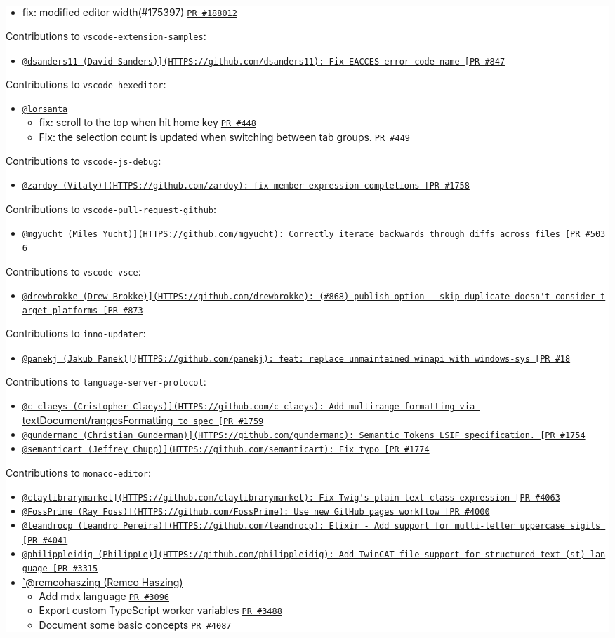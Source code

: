   * fix: modified editor width(#175397) [`PR #188012`](HTTPS://github.com/microsoft/vscode/pull/188012)

Contributions to `vscode-extension-samples`:

* [`@dsanders11 (David Sanders)](HTTPS://github.com/dsanders11): Fix EACCES error code name [PR #847`](HTTPS://github.com/microsoft/vscode-extension-samples/pull/847)

Contributions to `vscode-hexeditor`:

* [`@lorsanta`](HTTPS://github.com/lorsanta)
  * fix: scroll to the top when hit home key [`PR #448`](HTTPS://github.com/microsoft/vscode-hexeditor/pull/448)
  * Fix: the selection count is updated when switching between tab groups. [`PR #449`](HTTPS://github.com/microsoft/vscode-hexeditor/pull/449)

Contributions to `vscode-js-debug`:

* [`@zardoy (Vitaly)](HTTPS://github.com/zardoy): fix member expression completions [PR #1758`](HTTPS://github.com/microsoft/vscode-js-debug/pull/1758)

Contributions to `vscode-pull-request-github`:

* [`@mgyucht (Miles Yucht)](HTTPS://github.com/mgyucht): Correctly iterate backwards through diffs across files [PR #5036`](HTTPS://github.com/microsoft/vscode-pull-request-github/pull/5036)

Contributions to `vscode-vsce`:

* [`@drewbrokke (Drew Brokke)](HTTPS://github.com/drewbrokke): (#868) publish option --skip-duplicate doesn't consider target platforms [PR #873`](HTTPS://github.com/microsoft/vscode-vsce/pull/873)

Contributions to `inno-updater`:

* [`@panekj (Jakub Panek)](HTTPS://github.com/panekj): feat: replace unmaintained winapi with windows-sys [PR #18`](HTTPS://github.com/microsoft/inno-updater/pull/18)

Contributions to `language-server-protocol`:

* [`@c-claeys (Cristopher Claeys)](HTTPS://github.com/c-claeys): Add multirange formatting via `textDocument/rangesFormatting` to spec [PR #1759`](HTTPS://github.com/microsoft/language-server-protocol/pull/1759)
* [`@gundermanc (Christian Gunderman)](HTTPS://github.com/gundermanc): Semantic Tokens LSIF specification. [PR #1754`](HTTPS://github.com/microsoft/language-server-protocol/pull/1754)
* [`@semanticart (Jeffrey Chupp)](HTTPS://github.com/semanticart): Fix typo [PR #1774`](HTTPS://github.com/microsoft/language-server-protocol/pull/1774)

Contributions to `monaco-editor`:

* [`@claylibrarymarket](HTTPS://github.com/claylibrarymarket): Fix Twig's plain text class expression [PR #4063`](HTTPS://github.com/microsoft/monaco-editor/pull/4063)
* [`@FossPrime (Ray Foss)](HTTPS://github.com/FossPrime): Use new GitHub pages workflow [PR #4000`](HTTPS://github.com/microsoft/monaco-editor/pull/4000)
* [`@leandrocp (Leandro Pereira)](HTTPS://github.com/leandrocp): Elixir - Add support for multi-letter uppercase sigils [PR #4041`](HTTPS://github.com/microsoft/monaco-editor/pull/4041)
* [`@philippleidig (PhilippLe)](HTTPS://github.com/philippleidig): Add TwinCAT file support for structured text (st) language [PR #3315`](HTTPS://github.com/microsoft/monaco-editor/pull/3315)
* [`@remcohaszing (Remco Haszing)](HTTPS://github.com/remcohaszing)
  * Add mdx language [`PR #3096`](HTTPS://github.com/microsoft/monaco-editor/pull/3096)
  * Export custom TypeScript worker variables [`PR #3488`](HTTPS://github.com/microsoft/monaco-editor/pull/3488)
  * Document some basic concepts [`PR #4087`](HTTPS://github.com/microsoft/monaco-editor/pull/4087)

<a id="scroll-to-top" role="button" title="Scroll to top" aria-label="scroll to top" href="#"><span class="icon"></span></a>
<link rel="stylesheet" type="text/css" href="css/inproduct_releasenotes.css"/>
